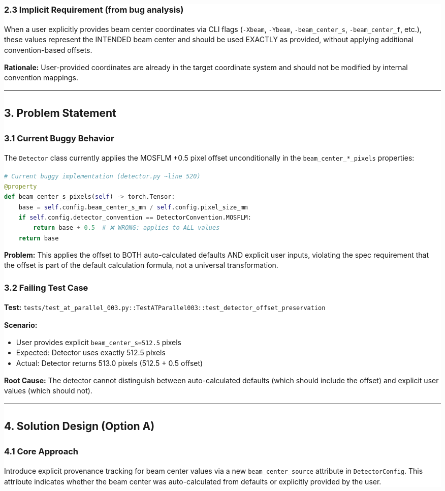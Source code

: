 ### 2.3 Implicit Requirement (from bug analysis)

When a user explicitly provides beam center coordinates via CLI flags (`-Xbeam`, `-Ybeam`, `-beam_center_s`, `-beam_center_f`, etc.), these values represent the INTENDED beam center and should be used EXACTLY as provided, without applying additional convention-based offsets.

**Rationale:** User-provided coordinates are already in the target coordinate system and should not be modified by internal convention mappings.

---

## 3. Problem Statement

### 3.1 Current Buggy Behavior

The `Detector` class currently applies the MOSFLM +0.5 pixel offset unconditionally in the `beam_center_*_pixels` properties:

```python
# Current buggy implementation (detector.py ~line 520)
@property
def beam_center_s_pixels(self) -> torch.Tensor:
    base = self.config.beam_center_s_mm / self.config.pixel_size_mm
    if self.config.detector_convention == DetectorConvention.MOSFLM:
        return base + 0.5  # ❌ WRONG: applies to ALL values
    return base
```

**Problem:** This applies the offset to BOTH auto-calculated defaults AND explicit user inputs, violating the spec requirement that the offset is part of the default calculation formula, not a universal transformation.

### 3.2 Failing Test Case

**Test:** `tests/test_at_parallel_003.py::TestATParallel003::test_detector_offset_preservation`

**Scenario:**
- User provides explicit `beam_center_s=512.5` pixels
- Expected: Detector uses exactly 512.5 pixels
- Actual: Detector returns 513.0 pixels (512.5 + 0.5 offset)

**Root Cause:** The detector cannot distinguish between auto-calculated defaults (which should include the offset) and explicit user values (which should not).

---

## 4. Solution Design (Option A)

### 4.1 Core Approach

Introduce explicit provenance tracking for beam center values via a new `beam_center_source` attribute in `DetectorConfig`. This attribute indicates whether the beam center was auto-calculated from defaults or explicitly provided by the user.
